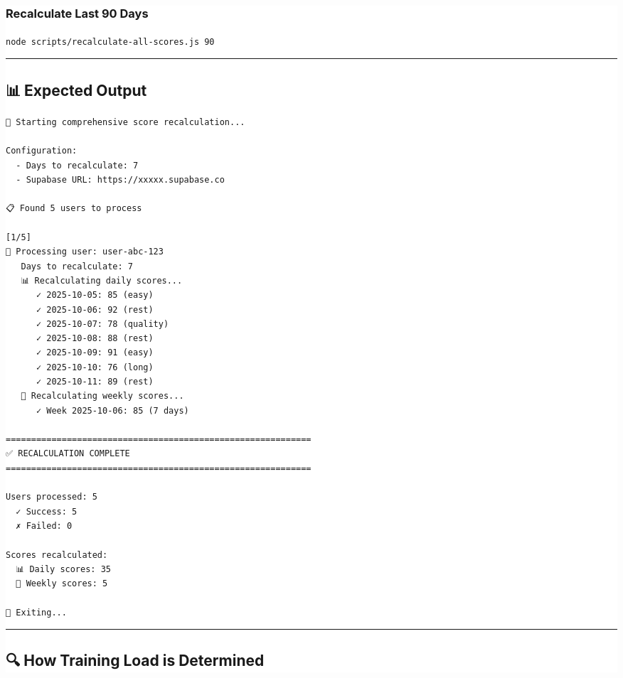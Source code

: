 ### Recalculate Last 90 Days
```bash
node scripts/recalculate-all-scores.js 90
```

---

## 📊 Expected Output

```
🚀 Starting comprehensive score recalculation...

Configuration:
  - Days to recalculate: 7
  - Supabase URL: https://xxxxx.supabase.co

📋 Found 5 users to process

[1/5]
👤 Processing user: user-abc-123
   Days to recalculate: 7
   📊 Recalculating daily scores...
      ✓ 2025-10-05: 85 (easy)
      ✓ 2025-10-06: 92 (rest)
      ✓ 2025-10-07: 78 (quality)
      ✓ 2025-10-08: 88 (rest)
      ✓ 2025-10-09: 91 (easy)
      ✓ 2025-10-10: 76 (long)
      ✓ 2025-10-11: 89 (rest)
   📅 Recalculating weekly scores...
      ✓ Week 2025-10-06: 85 (7 days)

============================================================
✅ RECALCULATION COMPLETE
============================================================

Users processed: 5
  ✓ Success: 5
  ✗ Failed: 0

Scores recalculated:
  📊 Daily scores: 35
  📅 Weekly scores: 5

👋 Exiting...
```

---

## 🔍 How Training Load is Determined

